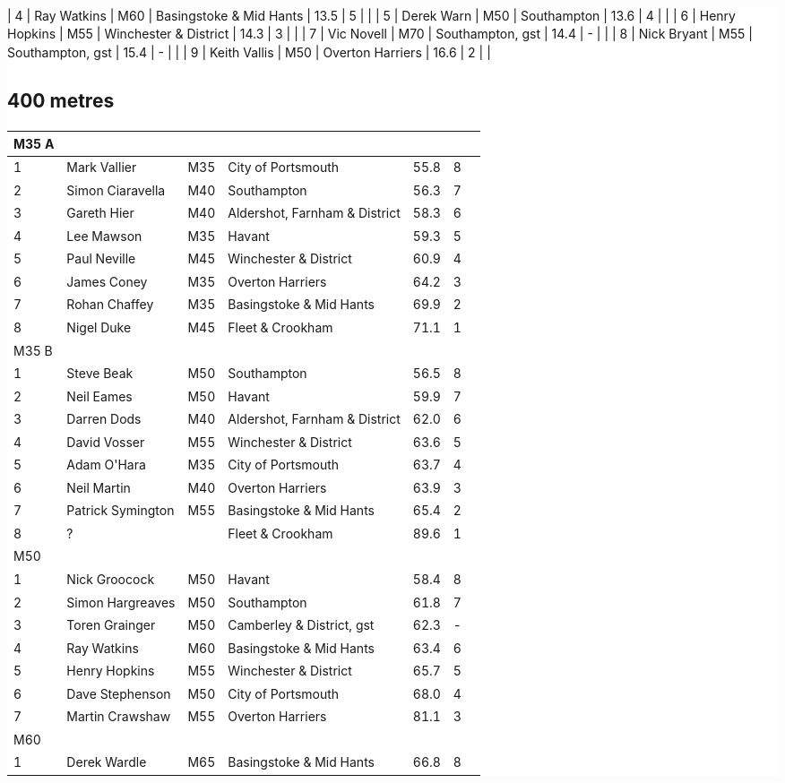| 4 | Ray Watkins | M60 | Basingstoke \& Mid Hants | 13\.5 | 5 |  |
| 5 | Derek Warn | M50 | Southampton | 13\.6 | 4 |  |
| 6 | Henry Hopkins | M55 | Winchester \& District | 14\.3 | 3 |  |
| 7 | Vic Novell | M70 | Southampton, gst | 14\.4 | \- |  |
| 8 | Nick Bryant | M55 | Southampton, gst | 15\.4 | \- |  |
| 9 | Keith Vallis | M50 | Overton Harriers | 16\.6 | 2 |  |

400 metres
----------



| M35 A | | | | | | |
| --- | --- | --- | --- | --- | --- | --- |
| 1 | Mark Vallier | M35 | City of Portsmouth | 55\.8 | 8 |  |
| 2 | Simon Ciaravella | M40 | Southampton | 56\.3 | 7 |  |
| 3 | Gareth Hier | M40 | Aldershot, Farnham \& District | 58\.3 | 6 |  |
| 4 | Lee Mawson | M35 | Havant | 59\.3 | 5 |  |
| 5 | Paul Neville | M45 | Winchester \& District | 60\.9 | 4 |  |
| 6 | James Coney | M35 | Overton Harriers | 64\.2 | 3 |  |
| 7 | Rohan Chaffey | M35 | Basingstoke \& Mid Hants | 69\.9 | 2 |  |
| 8 | Nigel Duke | M45 | Fleet \& Crookham | 71\.1 | 1 |  |
| M35 B | | | | | | |
| 1 | Steve Beak | M50 | Southampton | 56\.5 | 8 |  |
| 2 | Neil Eames | M50 | Havant | 59\.9 | 7 |  |
| 3 | Darren Dods | M40 | Aldershot, Farnham \& District | 62\.0 | 6 |  |
| 4 | David Vosser | M55 | Winchester \& District | 63\.6 | 5 |  |
| 5 | Adam O'Hara | M35 | City of Portsmouth | 63\.7 | 4 |  |
| 6 | Neil Martin | M40 | Overton Harriers | 63\.9 | 3 |  |
| 7 | Patrick Symington | M55 | Basingstoke \& Mid Hants | 65\.4 | 2 |  |
| 8 | ? |  | Fleet \& Crookham | 89\.6 | 1 |  |
| M50 | | | | | | |
| 1 | Nick Groocock | M50 | Havant | 58\.4 | 8 |  |
| 2 | Simon Hargreaves | M50 | Southampton | 61\.8 | 7 |  |
| 3 | Toren Grainger | M50 | Camberley \& District, gst | 62\.3 | \- |  |
| 4 | Ray Watkins | M60 | Basingstoke \& Mid Hants | 63\.4 | 6 |  |
| 5 | Henry Hopkins | M55 | Winchester \& District | 65\.7 | 5 |  |
| 6 | Dave Stephenson | M50 | City of Portsmouth | 68\.0 | 4 |  |
| 7 | Martin Crawshaw | M55 | Overton Harriers | 81\.1 | 3 |  |
| M60 | | | | | | |
| 1 | Derek Wardle | M65 | Basingstoke \& Mid Hants | 66\.8 | 8 |  |